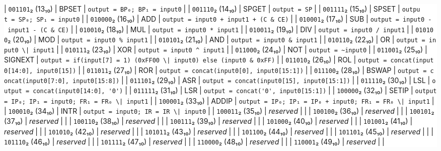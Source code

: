 | `001101`₂ (13₁₀) | BPSET      | `output = BP₀; BP₁ = input0`                                        |
| `001110`₂ (14₁₀) | SPGET      | `output = SP`                                                       |
| `001111`₂ (15₁₀) | SPSET      | `output = SP₀; SP₁ = input0`                                        |
| `010000`₂ (16₁₀) | ADD        | `output = input0 + input1 + (C & CE)`                               |
| `010001`₂ (17₁₀) | SUB        | `output = input0 - input1 - (C & CE)`                               |
| `010010`₂ (18₁₀) | MUL        | `output = input0 * input1`                                          |
| `010011`₂ (19₁₀) | DIV        | `output = input0 / input1`                                          |
| `010100`₂ (20₁₀) | MOD        | `output = input0 % input1`                                          |
| `010101`₂ (21₁₀) | AND        | `output = input0 & input1`                                          |
| `010110`₂ (22₁₀) | OR         | `output = input0 \| input1`                                         |
| `010111`₂ (23₁₀) | XOR        | `output = input0 ^ input1`                                          |
| `011000`₂ (24₁₀) | NOT        | `output = ~input0`                                                  |
| `011001`₂ (25₁₀) | SIGNEXT    | `output = if(input[7] = 1) (0xFF00 \| input0) else (input0 & 0xFF)` |
| `011010`₂ (26₁₀) | ROL        | `output = concat(input0[14:0], input0[15])`                         |
| `011011`₂ (27₁₀) | ROR        | `output = concat(input0[0], input0[15:1])`                          |
| `011100`₂ (28₁₀) | BSWAP      | `output = concat(input0[7:0], input0[15:8])`                        |
| `011101`₂ (29₁₀) | ASR        | `output = concat(input0[15], input0[15:1])`                         |
| `011110`₂ (30₁₀) | LSL        | `output = concat(input0[14:0], '0')`                                |
| `011111`₂ (31₁₀) | LSR        | `output = concat('0', input0[15:1])`                                |
| `100000`₂ (32₁₀) | SETIP      | `output = IP₀; IP₁ = input0; FR₁ = FR₀ \| input1`                   |
| `100001`₂ (33₁₀) | ADDIP      | `output = IP₀; IP₁ = IP₀ + input0; FR₁ = FR₀ \| input1`             |
| `100010`₂ (34₁₀) | INTR       | `output = input0; IR = IR \| input0`                                |
| `100011`₂ (35₁₀) | *reserved* |                                                                     |
| `100100`₂ (36₁₀) | *reserved* |                                                                     |
| `100101`₂ (37₁₀) | *reserved* |                                                                     |
| `100110`₂ (38₁₀) | *reserved* |                                                                     |
| `100111`₂ (39₁₀) | *reserved* |                                                                     |
| `101000`₂ (40₁₀) | *reserved* |                                                                     |
| `101001`₂ (41₁₀) | *reserved* |                                                                     |
| `101010`₂ (42₁₀) | *reserved* |                                                                     |
| `101011`₂ (43₁₀) | *reserved* |                                                                     |
| `101100`₂ (44₁₀) | *reserved* |                                                                     |
| `101101`₂ (45₁₀) | *reserved* |                                                                     |
| `101110`₂ (46₁₀) | *reserved* |                                                                     |
| `101111`₂ (47₁₀) | *reserved* |                                                                     |
| `110000`₂ (48₁₀) | *reserved* |                                                                     |
| `110001`₂ (49₁₀) | *reserved* |                                                                     |